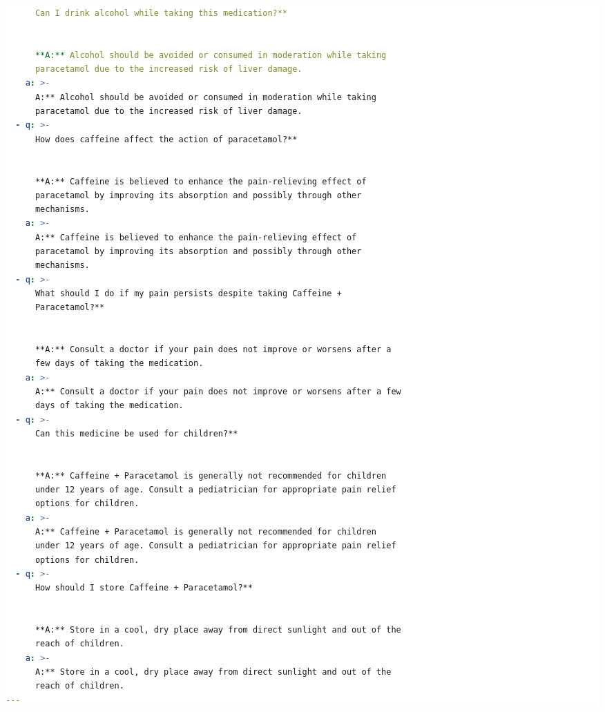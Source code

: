 ```yaml
      Can I drink alcohol while taking this medication?**


      **A:** Alcohol should be avoided or consumed in moderation while taking
      paracetamol due to the increased risk of liver damage.
    a: >-
      A:** Alcohol should be avoided or consumed in moderation while taking
      paracetamol due to the increased risk of liver damage.
  - q: >-
      How does caffeine affect the action of paracetamol?**


      **A:** Caffeine is believed to enhance the pain-relieving effect of
      paracetamol by improving its absorption and possibly through other
      mechanisms.
    a: >-
      A:** Caffeine is believed to enhance the pain-relieving effect of
      paracetamol by improving its absorption and possibly through other
      mechanisms.
  - q: >-
      What should I do if my pain persists despite taking Caffeine +
      Paracetamol?**


      **A:** Consult a doctor if your pain does not improve or worsens after a
      few days of taking the medication.
    a: >-
      A:** Consult a doctor if your pain does not improve or worsens after a few
      days of taking the medication.
  - q: >-
      Can this medicine be used for children?**


      **A:** Caffeine + Paracetamol is generally not recommended for children
      under 12 years of age. Consult a pediatrician for appropriate pain relief
      options for children.
    a: >-
      A:** Caffeine + Paracetamol is generally not recommended for children
      under 12 years of age. Consult a pediatrician for appropriate pain relief
      options for children.
  - q: >-
      How should I store Caffeine + Paracetamol?**


      **A:** Store in a cool, dry place away from direct sunlight and out of the
      reach of children.
    a: >-
      A:** Store in a cool, dry place away from direct sunlight and out of the
      reach of children.
---
```
